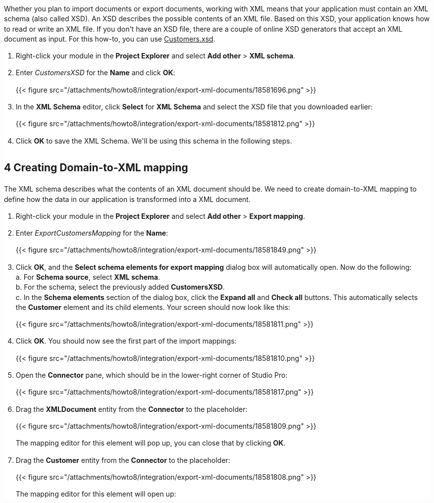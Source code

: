Whether you plan to import documents or export documents, working with XML means that your application must contain an XML schema (also called XSD). An XSD describes the possible contents of an XML file. Based on this XSD, your application knows how to read or write an XML file. If you don't have an XSD file, there are a couple of online XSD generators that accept an XML document as input. For this how-to, you can use [Customers.xsd](attachments/18448731/18581813.xsd).

1.  Right-click your module in the **Project Explorer** and select **Add other** > **XML schema**.
2.  Enter *CustomersXSD* for the **Name** and click **OK**:

    {{< figure src="/attachments/howto8/integration/export-xml-documents/18581696.png" >}}

3.  In the **XML Schema** editor, click **Select** for **XML Schema** and select the XSD file that you downloaded earlier:

    {{< figure src="/attachments/howto8/integration/export-xml-documents/18581812.png" >}}

4. Click **OK** to save the XML Schema. We'll be using this schema in the following steps.

## 4 Creating Domain-to-XML mapping

The XML schema describes what the contents of an XML document should be. We need to create domain-to-XML mapping to define how the data in our application is transformed into a XML document.

1. Right-click your module in the **Project Explorer** and select **Add other** > **Export mapping**.

2. Enter *ExportCustomersMapping* for the **Name**:

    {{< figure src="/attachments/howto8/integration/export-xml-documents/18581849.png" >}}

3. Click **OK**, and the **Select schema elements for export mapping** dialog box will automatically open. Now do the following:<br />
    a. For **Schema source**, select **XML schema**.<br />
    b. For the schema, select the previously added **CustomersXSD**.<br />
    c. In the **Schema elements** section of the dialog box, click the **Expand all** and **Check all** buttons. This automatically selects the **Customer** element and its child elements. Your screen should now look like this:

    {{< figure src="/attachments/howto8/integration/export-xml-documents/18581811.png" >}}

4. Click **OK**. You should now see the first part of the import mappings:

    {{< figure src="/attachments/howto8/integration/export-xml-documents/18581810.png" >}}

5. Open the **Connector** pane, which should be in the lower-right corner of Studio Pro:

    {{< figure src="/attachments/howto8/integration/export-xml-documents/18581817.png" >}}

6. Drag the **XMLDocument** entity from the **Connector** to the placeholder:

    {{< figure src="/attachments/howto8/integration/export-xml-documents/18581809.png" >}}

    The mapping editor for this element will pop up, you can close that by clicking **OK**.

7. Drag the **Customer** entity from the **Connector** to the placeholder:

    {{< figure src="/attachments/howto8/integration/export-xml-documents/18581808.png" >}}

    The mapping editor for this element will open up:
